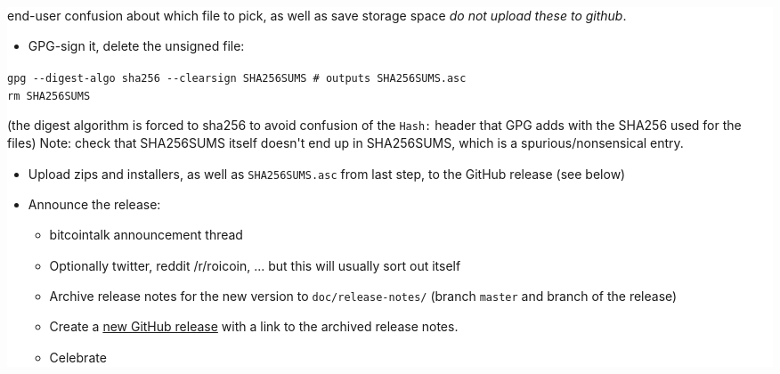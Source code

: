 end-user confusion about which file to pick, as well as save storage
space *do not upload these to github*.

- GPG-sign it, delete the unsigned file:
```
gpg --digest-algo sha256 --clearsign SHA256SUMS # outputs SHA256SUMS.asc
rm SHA256SUMS
```
(the digest algorithm is forced to sha256 to avoid confusion of the `Hash:` header that GPG adds with the SHA256 used for the files)
Note: check that SHA256SUMS itself doesn't end up in SHA256SUMS, which is a spurious/nonsensical entry.

- Upload zips and installers, as well as `SHA256SUMS.asc` from last step, to the GitHub release (see below)

- Announce the release:

  - bitcointalk announcement thread

  - Optionally twitter, reddit /r/roicoin, ... but this will usually sort out itself

  - Archive release notes for the new version to `doc/release-notes/` (branch `master` and branch of the release)

  - Create a [new GitHub release](https://github.com/ROIcoin/ROICOIN/releases/new) with a link to the archived release notes.

  - Celebrate
